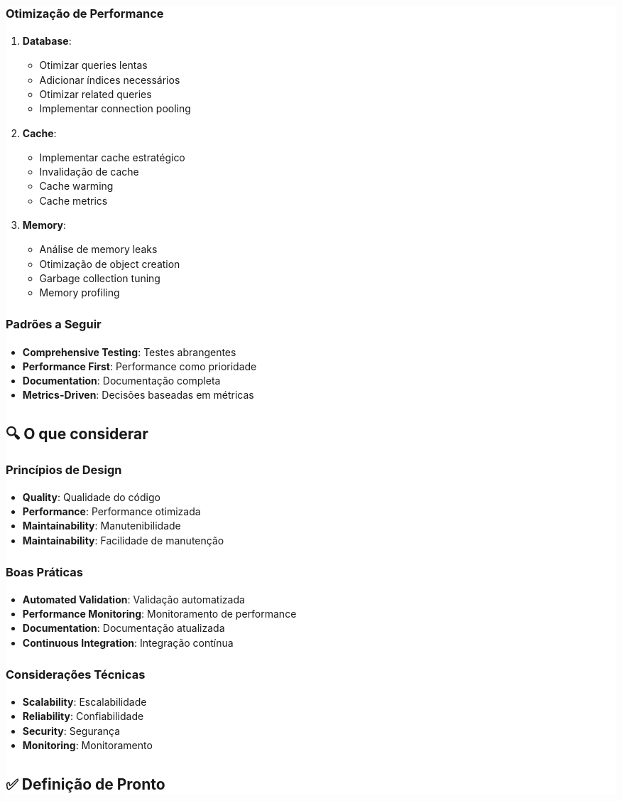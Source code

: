 ### Otimização de Performance

1. **Database**:
   - Otimizar queries lentas
   - Adicionar índices necessários
   - Otimizar related queries
   - Implementar connection pooling

2. **Cache**:
   - Implementar cache estratégico
   - Invalidação de cache
   - Cache warming
   - Cache metrics

3. **Memory**:
   - Análise de memory leaks
   - Otimização de object creation
   - Garbage collection tuning
   - Memory profiling

### Padrões a Seguir

- **Comprehensive Testing**: Testes abrangentes
- **Performance First**: Performance como prioridade
- **Documentation**: Documentação completa
- **Metrics-Driven**: Decisões baseadas em métricas

## 🔍 O que considerar

### Princípios de Design

- **Quality**: Qualidade do código
- **Performance**: Performance otimizada
- **Maintainability**: Manutenibilidade
- **Maintainability**: Facilidade de manutenção

### Boas Práticas

- **Automated Validation**: Validação automatizada
- **Performance Monitoring**: Monitoramento de performance
- **Documentation**: Documentação atualizada
- **Continuous Integration**: Integração contínua

### Considerações Técnicas

- **Scalability**: Escalabilidade
- **Reliability**: Confiabilidade
- **Security**: Segurança
- **Monitoring**: Monitoramento

## ✅ Definição de Pronto
